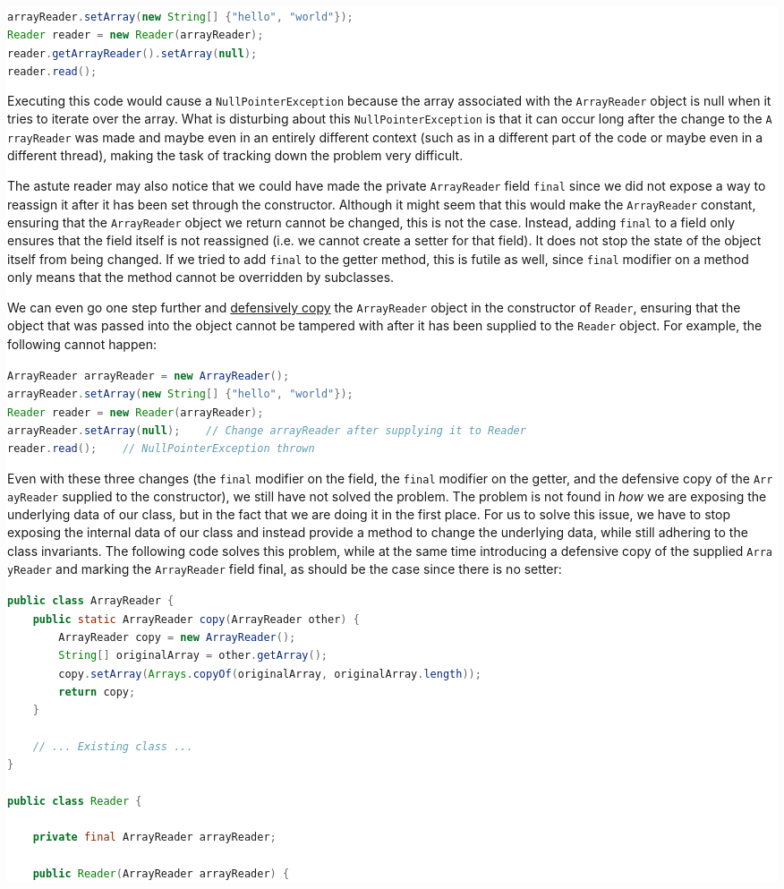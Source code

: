 ```java
arrayReader.setArray(new String[] {"hello", "world"});
Reader reader = new Reader(arrayReader);
reader.getArrayReader().setArray(null);
reader.read();
```





Executing this code would cause a `NullPointerException` because the array associated with the `ArrayReader` object is null when it tries to iterate over the array. What is disturbing about this `NullPointerException` is that it can occur long after the change to the `ArrayReader` was made and maybe even in an entirely different context (such as in a different part of the code or maybe even in a different thread), making the task of tracking down the problem very difficult.

The astute reader may also notice that we could have made the private `ArrayReader` field `final` since we did not expose a way to reassign it after it has been set through the constructor. Although it might seem that this would make the `ArrayReader` constant, ensuring that the `ArrayReader` object we return cannot be changed, this is not the case. Instead, adding `final` to a field only ensures that the field itself is not reassigned (i.e. we cannot create a setter for that field). It does not stop the state of the object itself from being changed. If we tried to add `final` to the getter method, this is futile as well, since `final` modifier on a method only means that the method cannot be overridden by subclasses.

We can even go one step further and [defensively copy](http://www.javacreed.com/what-is-defensive-copying/) the `ArrayReader` object in the constructor of `Reader`, ensuring that the object that was passed into the object cannot be tampered with after it has been supplied to the `Reader` object. For example, the following cannot happen:



```java
ArrayReader arrayReader = new ArrayReader();
arrayReader.setArray(new String[] {"hello", "world"});
Reader reader = new Reader(arrayReader);
arrayReader.setArray(null);    // Change arrayReader after supplying it to Reader
reader.read();    // NullPointerException thrown
```





Even with these three changes (the `final` modifier on the field, the `final` modifier on the getter, and the defensive copy of the `ArrayReader` supplied to the constructor), we still have not solved the problem. The problem is not found in *how* we are exposing the underlying data of our class, but in the fact that we are doing it in the first place. For us to solve this issue, we have to stop exposing the internal data of our class and instead provide a method to change the underlying data, while still adhering to the class invariants. The following code solves this problem, while at the same time introducing a defensive copy of the supplied `ArrayReader` and marking the `ArrayReader` field final, as should be the case since there is no setter:



```java
public class ArrayReader {
    public static ArrayReader copy(ArrayReader other) {
        ArrayReader copy = new ArrayReader();
        String[] originalArray = other.getArray();
        copy.setArray(Arrays.copyOf(originalArray, originalArray.length));
        return copy;
    }

    // ... Existing class ...
}

public class Reader {

    private final ArrayReader arrayReader;

    public Reader(ArrayReader arrayReader) {
```